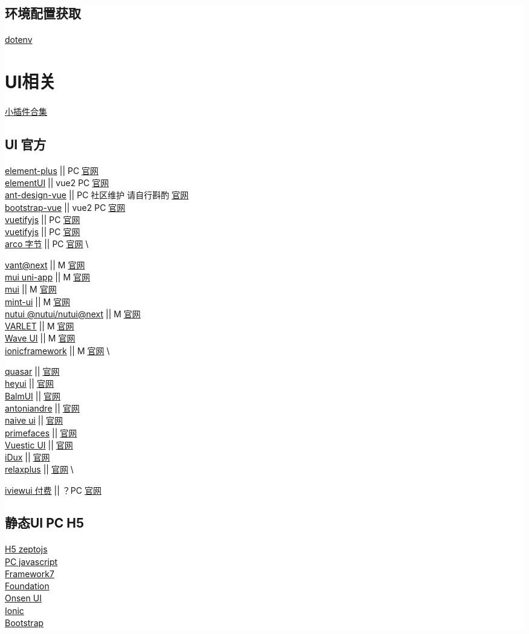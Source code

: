 ## 环境配置获取
[dotenv](https://www.npmjs.com/package/dotenv)

# UI相关
[小插件合集](https://madewith.cn/)
## UI 官方
[element-plus](https://www.npmjs.com/package/element-plus) || PC [官网](https://element-plus.org/) \
[elementUI](https://www.npmjs.com/package/element-ui) || vue2 PC [官网](https://element.eleme.io/) \
[ant-design-vue](https://www.npmjs.com/package/ant-design-vue) || PC 社区维护 请自行斟酌 [官网](https://2x.antdv.com/components/overview/) \
[bootstrap-vue](https://www.npmjs.com/package/bootstrap-vue) || vue2 PC [官网](https://dev.bootstrap-vue.org/docs/) \
[vuetifyjs](https://www.npmjs.com/package/vuetify) || PC [官网](https://vuetifyjs.com/) \
[vuetifyjs](https://www.npmjs.com/package/vuetify) || PC [官网](https://next.vuetifyjs.com/en/) \
[arco 字节](https://www.npmjs.com/package/vuetify) || PC [官网](https://arco.design/) \

[vant@next](https://www.npmjs.com/package/vant) || M [官网](https://vant-contrib.gitee.io/vant/v3/) \
[mui uni-app](https://www.npmjs.com/package/mui) || M [官网](https://dev.dcloud.net.cn/mui/) \
[mui](https://www.npmjs.com/package/mui) || M [官网](https://mui.com/) \
[mint-ui](https://www.npmjs.com/package/mint-ui) || M [官网](http://mint-ui.github.io/) \
[nutui @nutui/nutui@next](https://www.npmjs.com/package/@nutui/nutui) || M [官网](https://nutui.jd.com/) \
[VARLET](https://www.npmjs.com/package/@varlet/ui) || M [官网](https://varlet.gitee.io/varlet-ui/#/zh-CN/home) \
[Wave UI](https://www.npmjs.com/package/wave-ui) || M [官网](https://antoniandre.github.io/wave-ui/) \
[ionicframework](https://www.npmjs.com/package/ionicframework) || M [官网](https://ionicframework.com/docs/) \

[quasar](https://www.npmjs.com/package/quasar) || [官网](https://quasar.dev/) \
[heyui](https://www.npmjs.com/package/heyui@next) || [官网](https://v2.heyui.top/) \
[BalmUI](https://www.npmjs.com/package/balm-core) || [官网](https://next-material.balmjs.com/#/) \
[antoniandre](https://www.npmjs.com/package/antoniandre) || [官网](https://antoniandre.github.io/wave-ui/) \
[naive ui](https://www.npmjs.com/package/naiveui) || [官网](https://www.naiveui.com/zh-CN/os-theme) \
[primefaces](https://www.npmjs.com/package/primefaces) || [官网](https://primefaces.org/primevue/showcase/#/setup) \
[Vuestic UI](https://www.npmjs.com/package/vuestic-ui) || [官网](https://vuestic.dev/) \
[iDux](https://www.npmjs.com/package/@idux/cdk) || [官网](https://idux.site/) \
[relaxplus](https://www.npmjs.com/package/relaxplus) || [官网](https://bsie.gitee.io/relaxplus/#/) \

[iviewui 付费](https://www.npmjs.com/package/ant-design-vue) || ？PC [官网](https://www.iviewui.com/)

## 静态UI PC H5
[H5 zeptojs](https://www.zeptojs.com.cn/) \
[PC javascript](https://www.javascript.com/) \
[Framework7](https://framework7.io/) \
[Foundation](https://get.foundation/index.html) \
[Onsen UI](https://onsen.io/) \
[Ionic](https://ionicframework.com/) \
[Bootstrap](https://getbootstrap.com/)
